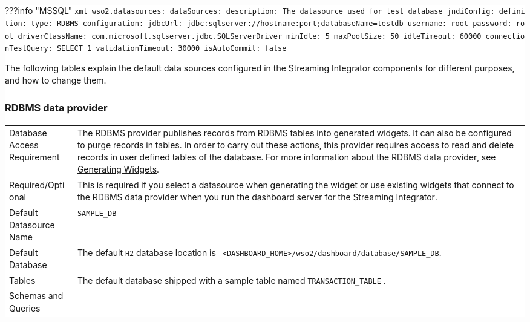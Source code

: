 ???info "MSSQL"
    ``` xml
    wso2.datasources:
     dataSources:
         description: The datasource used for test database
         jndiConfig:
         definition:
           type: RDBMS
           configuration:
             jdbcUrl: jdbc:sqlserver://hostname:port;databaseName=testdb
             username: root
             password: root
             driverClassName: com.microsoft.sqlserver.jdbc.SQLServerDriver
             minIdle: 5
             maxPoolSize: 50
             idleTimeout: 60000
             connectionTestQuery: SELECT 1
             validationTimeout: 30000
             isAutoCommit: false
    ```
    
The following tables explain the default data sources configured in the Streaming Integrator components for different purposes, and how to change them.
    
### RDBMS data provider

<table>
    <colgroup>
        <col style="width: 13%" />
        <col style="width: 86%" />
    </colgroup>
    <tbody>
        <tr class="odd">
            <td>Database Access Requirement
                <br />
            </td>
            <td>The RDBMS provider publishes records from RDBMS tables into generated widgets. It can also be configured to purge records in tables. In order to carry out these actions, this provider requires access to read and delete records in user defined tables of the database. For more information about the RDBMS data provider, see <a href="https://docs.wso2.com/display/SP440/Generating+Widgets">Generating Widgets</a>.</td>
        </tr>
        <tr class="even">
            <td>Required/Optional</td>
            <td>This is required if you select a datasource when generating the widget or use existing widgets that connect to the RDBMS data provider when you run the dashboard server for the Streaming Integrator.</td>
        </tr>
        <tr class="odd">
            <td>Default Datasource Name</td>
            <td><code>SAMPLE_DB</code></td>
        </tr>
        <tr class="even">
            <td>Default Database</td>
            <td>The default <code>H2</code> database location is <code> &lt;DASHBOARD_HOME&gt;/wso2/dashboard/database/SAMPLE_DB</code>.</td>
        </tr>
        <tr class="odd">
            <td>Tables</td>
            <td>The default database shipped with a sample table named <code>TRANSACTION_TABLE</code> .</td>
        </tr>
        <tr class="even">
            <td>Schemas and Queries</td>
            <td>